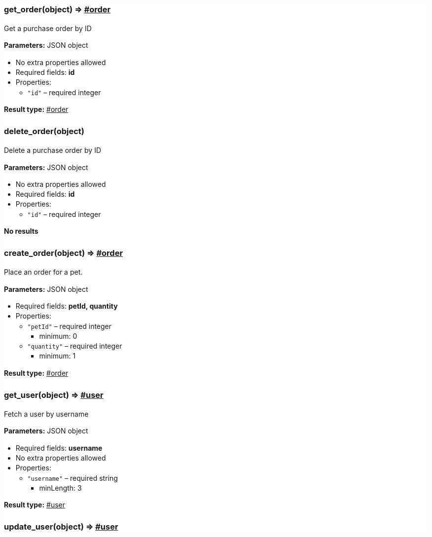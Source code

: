 ### <a name='get_order'>get_order(object) ⇒ [#order](#order)</a>

Get a purchase order by ID

**Parameters:** JSON object
* No extra properties allowed
* Required fields: **id**
* Properties:
  * `"id"` – required integer

**Result type:** [#order](#order)

### <a name='delete_order'>delete_order(object)</a>

Delete a purchase order by ID

**Parameters:** JSON object
* No extra properties allowed
* Required fields: **id**
* Properties:
  * `"id"` – required integer

**No results**

### <a name='create_order'>create_order(object) ⇒ [#order](#order)</a>

Place an order for a pet.

**Parameters:** JSON object
* Required fields: **petId, quantity**
* Properties:
  * `"petId"` – required integer
    * minimum: 0
  * `"quantity"` – required integer
    * minimum: 1

**Result type:** [#order](#order)

### <a name='get_user'>get_user(object) ⇒ [#user](#user)</a>

Fetch a user by username

**Parameters:** JSON object
* Required fields: **username**
* No extra properties allowed
* Properties:
  * `"username"` – required string
    * minLength: 3

**Result type:** [#user](#user)

### <a name='update_user'>update_user(object) ⇒ [#user](#user)</a>
